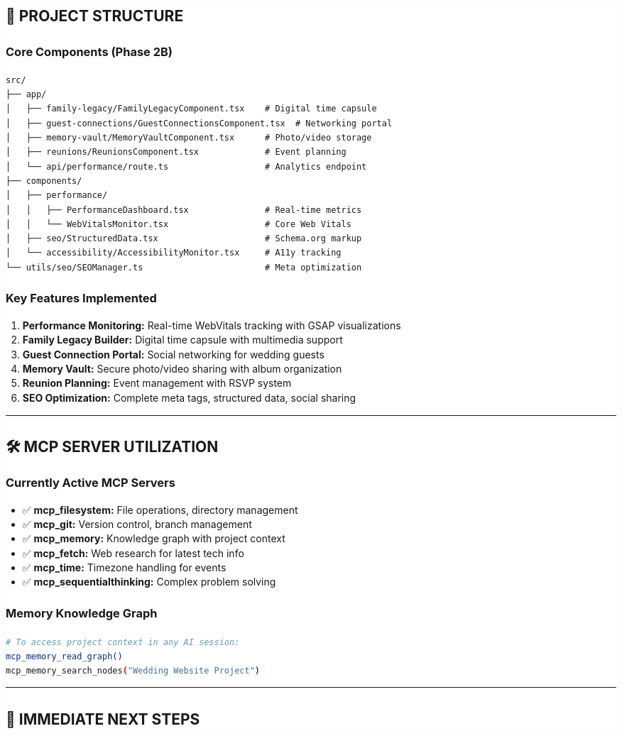 
## 📁 PROJECT STRUCTURE

### Core Components (Phase 2B)
```
src/
├── app/
│   ├── family-legacy/FamilyLegacyComponent.tsx    # Digital time capsule
│   ├── guest-connections/GuestConnectionsComponent.tsx  # Networking portal
│   ├── memory-vault/MemoryVaultComponent.tsx      # Photo/video storage
│   ├── reunions/ReunionsComponent.tsx             # Event planning
│   └── api/performance/route.ts                   # Analytics endpoint
├── components/
│   ├── performance/
│   │   ├── PerformanceDashboard.tsx               # Real-time metrics
│   │   └── WebVitalsMonitor.tsx                   # Core Web Vitals
│   ├── seo/StructuredData.tsx                     # Schema.org markup
│   └── accessibility/AccessibilityMonitor.tsx     # A11y tracking
└── utils/seo/SEOManager.ts                        # Meta optimization
```

### Key Features Implemented
1. **Performance Monitoring:** Real-time WebVitals tracking with GSAP visualizations
2. **Family Legacy Builder:** Digital time capsule with multimedia support
3. **Guest Connection Portal:** Social networking for wedding guests
4. **Memory Vault:** Secure photo/video sharing with album organization
5. **Reunion Planning:** Event management with RSVP system
6. **SEO Optimization:** Complete meta tags, structured data, social sharing

---

## 🛠️ MCP SERVER UTILIZATION

### Currently Active MCP Servers
- ✅ **mcp_filesystem:** File operations, directory management
- ✅ **mcp_git:** Version control, branch management
- ✅ **mcp_memory:** Knowledge graph with project context
- ✅ **mcp_fetch:** Web research for latest tech info
- ✅ **mcp_time:** Timezone handling for events
- ✅ **mcp_sequentialthinking:** Complex problem solving

### Memory Knowledge Graph
```bash
# To access project context in any AI session:
mcp_memory_read_graph()
mcp_memory_search_nodes("Wedding Website Project")
```

---

## 🎯 IMMEDIATE NEXT STEPS
